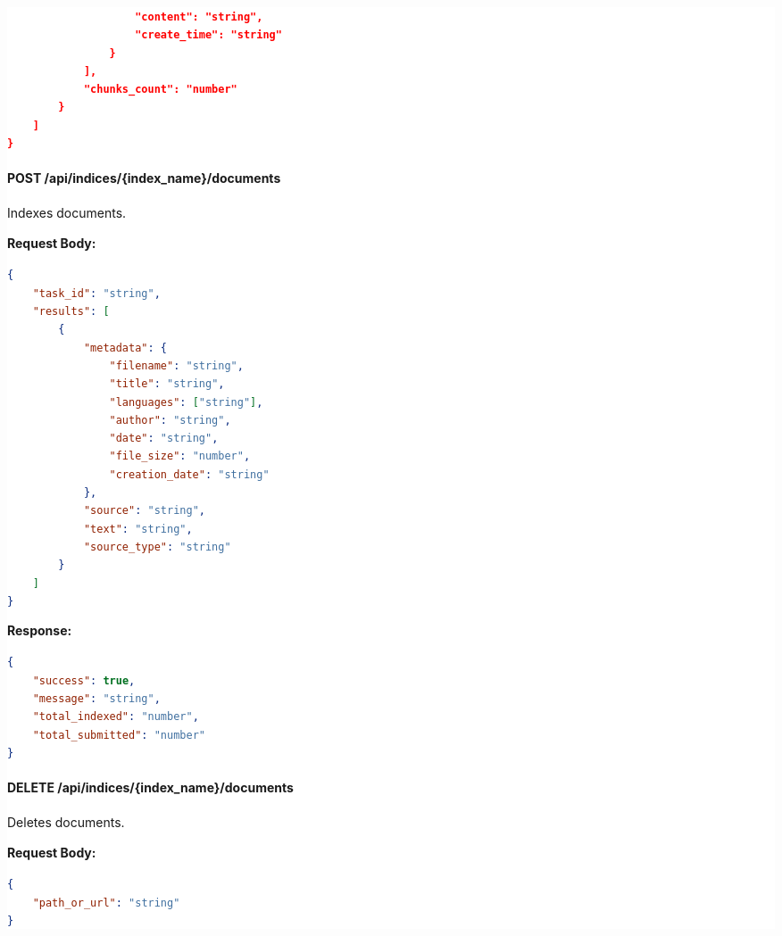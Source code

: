 ```json
                    "content": "string",
                    "create_time": "string"
                }
            ],
            "chunks_count": "number"
        }
    ]
}
```

#### POST /api/indices/{index_name}/documents
Indexes documents.

**Request Body:**
```json
{
    "task_id": "string",
    "results": [
        {
            "metadata": {
                "filename": "string",
                "title": "string",
                "languages": ["string"],
                "author": "string",
                "date": "string",
                "file_size": "number",
                "creation_date": "string"
            },
            "source": "string",
            "text": "string",
            "source_type": "string"
        }
    ]
}
```

**Response:**
```json
{
    "success": true,
    "message": "string",
    "total_indexed": "number",
    "total_submitted": "number"
}
```

#### DELETE /api/indices/{index_name}/documents
Deletes documents.

**Request Body:**
```json
{
    "path_or_url": "string"
}
```
